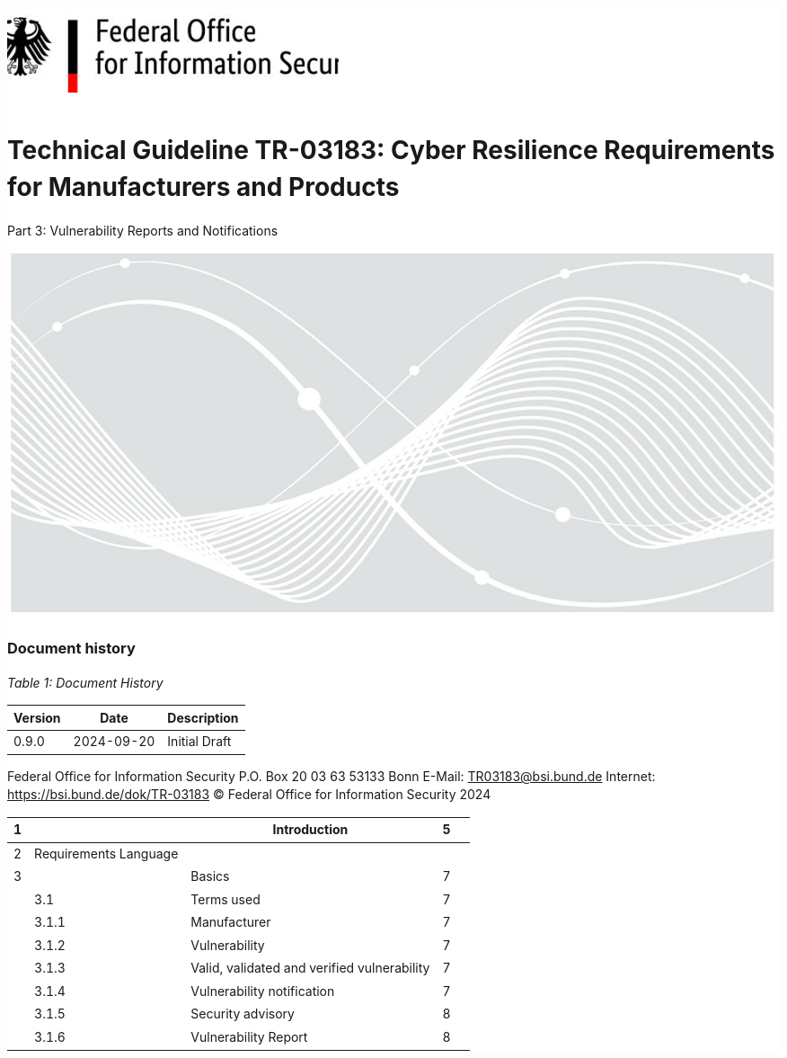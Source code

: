 ![](_page_0_Picture_0.jpeg)

# Technical Guideline TR-03183: Cyber Resilience Requirements for Manufacturers and Products

Part 3: Vulnerability Reports and Notifications

![](_page_0_Picture_3.jpeg)

### Document history

*Table 1: Document History*

| Version | Date       | Description   |
|---------|------------|---------------|
| 0.9.0   | 2024-09-20 | Initial Draft |

Federal Office for Information Security P.O. Box 20 03 63 53133 Bonn E-Mail: TR03183@bsi.bund.de Internet: <https://bsi.bund.de/dok/TR-03183> © Federal Office for Information Security 2024

| 1 |                           | Introduction                                                   | 5 |  |
|---|---------------------------|----------------------------------------------------------------|---|--|
| 2 | Requirements Language<br> |                                                                |   |  |
| 3 |                           | Basics                                                         | 7 |  |
|   | 3.1                       | Terms used                                                     | 7 |  |
|   | 3.1.1                     | Manufacturer                                                   | 7 |  |
|   | 3.1.2                     | Vulnerability                                                  | 7 |  |
|   | 3.1.3                     | Valid, validated and verified vulnerability<br>                | 7 |  |
|   | 3.1.4                     | Vulnerability notification                                     | 7 |  |
|   | 3.1.5                     | Security advisory<br>                                          | 8 |  |
|   | 3.1.6                     | Vulnerability Report                                           | 8 |  |